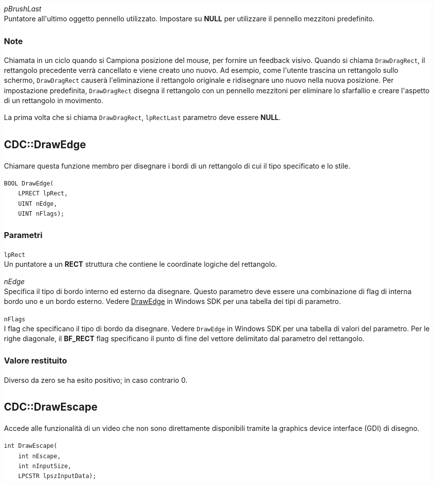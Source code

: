  *pBrushLast*  
 Puntatore all'ultimo oggetto pennello utilizzato. Impostare su **NULL** per utilizzare il pennello mezzitoni predefinito.  
  
### <a name="remarks"></a>Note  
 Chiamata in un ciclo quando si Campiona posizione del mouse, per fornire un feedback visivo. Quando si chiama `DrawDragRect`, il rettangolo precedente verrà cancellato e viene creato uno nuovo. Ad esempio, come l'utente trascina un rettangolo sullo schermo, `DrawDragRect` causerà l'eliminazione il rettangolo originale e ridisegnare uno nuovo nella nuova posizione. Per impostazione predefinita, `DrawDragRect` disegna il rettangolo con un pennello mezzitoni per eliminare lo sfarfallio e creare l'aspetto di un rettangolo in movimento.  
  
 La prima volta che si chiama `DrawDragRect`, `lpRectLast` parametro deve essere **NULL**.  
  
##  <a name="drawedge"></a>  CDC::DrawEdge  
 Chiamare questa funzione membro per disegnare i bordi di un rettangolo di cui il tipo specificato e lo stile.  
  
```  
BOOL DrawEdge(
    LPRECT lpRect,  
    UINT nEdge,  
    UINT nFlags);
```  
  
### <a name="parameters"></a>Parametri  
 `lpRect`  
 Un puntatore a un **RECT** struttura che contiene le coordinate logiche del rettangolo.  
  
 *nEdge*  
 Specifica il tipo di bordo interno ed esterno da disegnare. Questo parametro deve essere una combinazione di flag di interna bordo uno e un bordo esterno. Vedere [DrawEdge](http://msdn.microsoft.com/library/windows/desktop/dd162477) in Windows SDK per una tabella dei tipi di parametro.  
  
 `nFlags`  
 I flag che specificano il tipo di bordo da disegnare. Vedere `DrawEdge` in Windows SDK per una tabella di valori del parametro. Per le righe diagonale, il **BF_RECT** flag specificano il punto di fine del vettore delimitato dal parametro del rettangolo.  
  
### <a name="return-value"></a>Valore restituito  
 Diverso da zero se ha esito positivo; in caso contrario 0.  
  
##  <a name="drawescape"></a>  CDC::DrawEscape  
 Accede alle funzionalità di un video che non sono direttamente disponibili tramite la graphics device interface (GDI) di disegno.  
  
```  
int DrawEscape(
    int nEscape,  
    int nInputSize,  
    LPCSTR lpszInputData);
```  
  